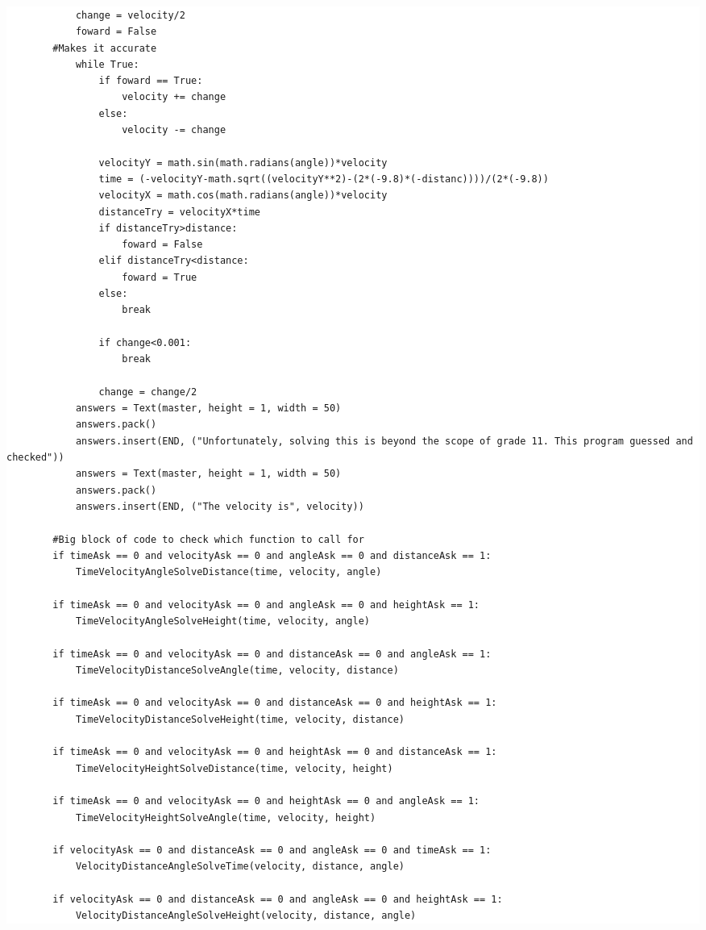 
                change = velocity/2
                foward = False
            #Makes it accurate
                while True:
                    if foward == True:
                        velocity += change
                    else:
                        velocity -= change
                        
                    velocityY = math.sin(math.radians(angle))*velocity
                    time = (-velocityY-math.sqrt((velocityY**2)-(2*(-9.8)*(-distanc))))/(2*(-9.8))
                    velocityX = math.cos(math.radians(angle))*velocity
                    distanceTry = velocityX*time
                    if distanceTry>distance:
                        foward = False
                    elif distanceTry<distance:
                        foward = True
                    else:
                        break

                    if change<0.001:
                        break
                    
                    change = change/2
                answers = Text(master, height = 1, width = 50)
                answers.pack()
                answers.insert(END, ("Unfortunately, solving this is beyond the scope of grade 11. This program guessed and checked"))
                answers = Text(master, height = 1, width = 50)
                answers.pack()
                answers.insert(END, ("The velocity is", velocity))

            #Big block of code to check which function to call for
            if timeAsk == 0 and velocityAsk == 0 and angleAsk == 0 and distanceAsk == 1:
                TimeVelocityAngleSolveDistance(time, velocity, angle)

            if timeAsk == 0 and velocityAsk == 0 and angleAsk == 0 and heightAsk == 1:
                TimeVelocityAngleSolveHeight(time, velocity, angle)

            if timeAsk == 0 and velocityAsk == 0 and distanceAsk == 0 and angleAsk == 1:
                TimeVelocityDistanceSolveAngle(time, velocity, distance)

            if timeAsk == 0 and velocityAsk == 0 and distanceAsk == 0 and heightAsk == 1:
                TimeVelocityDistanceSolveHeight(time, velocity, distance)

            if timeAsk == 0 and velocityAsk == 0 and heightAsk == 0 and distanceAsk == 1:
                TimeVelocityHeightSolveDistance(time, velocity, height)

            if timeAsk == 0 and velocityAsk == 0 and heightAsk == 0 and angleAsk == 1:
                TimeVelocityHeightSolveAngle(time, velocity, height)

            if velocityAsk == 0 and distanceAsk == 0 and angleAsk == 0 and timeAsk == 1:
                VelocityDistanceAngleSolveTime(velocity, distance, angle)

            if velocityAsk == 0 and distanceAsk == 0 and angleAsk == 0 and heightAsk == 1:
                VelocityDistanceAngleSolveHeight(velocity, distance, angle)
